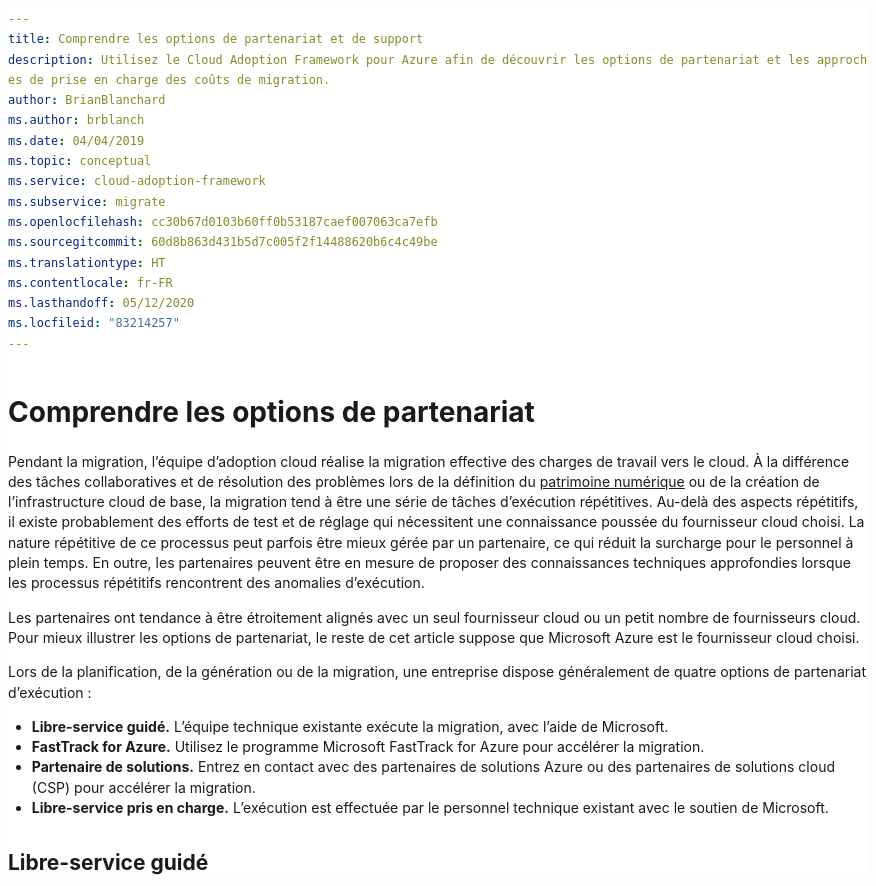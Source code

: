 ```yaml
---
title: Comprendre les options de partenariat et de support
description: Utilisez le Cloud Adoption Framework pour Azure afin de découvrir les options de partenariat et les approches de prise en charge des coûts de migration.
author: BrianBlanchard
ms.author: brblanch
ms.date: 04/04/2019
ms.topic: conceptual
ms.service: cloud-adoption-framework
ms.subservice: migrate
ms.openlocfilehash: cc30b67d0103b60ff0b53187caef007063ca7efb
ms.sourcegitcommit: 60d8b863d431b5d7c005f2f14488620b6c4c49be
ms.translationtype: HT
ms.contentlocale: fr-FR
ms.lasthandoff: 05/12/2020
ms.locfileid: "83214257"
---
```



# <a name="understand-partnership-options"></a>Comprendre les options de partenariat

Pendant la migration, l’équipe d’adoption cloud réalise la migration effective des charges de travail vers le cloud. À la différence des tâches collaboratives et de résolution des problèmes lors de la définition du [patrimoine numérique](../../../digital-estate/index.md) ou de la création de l’infrastructure cloud de base, la migration tend à être une série de tâches d’exécution répétitives. Au-delà des aspects répétitifs, il existe probablement des efforts de test et de réglage qui nécessitent une connaissance poussée du fournisseur cloud choisi. La nature répétitive de ce processus peut parfois être mieux gérée par un partenaire, ce qui réduit la surcharge pour le personnel à plein temps. En outre, les partenaires peuvent être en mesure de proposer des connaissances techniques approfondies lorsque les processus répétitifs rencontrent des anomalies d’exécution.

Les partenaires ont tendance à être étroitement alignés avec un seul fournisseur cloud ou un petit nombre de fournisseurs cloud. Pour mieux illustrer les options de partenariat, le reste de cet article suppose que Microsoft Azure est le fournisseur cloud choisi.

Lors de la planification, de la génération ou de la migration, une entreprise dispose généralement de quatre options de partenariat d’exécution :

- **Libre-service guidé.** L’équipe technique existante exécute la migration, avec l’aide de Microsoft.
- **FastTrack for Azure.** Utilisez le programme Microsoft FastTrack for Azure pour accélérer la migration.
- **Partenaire de solutions.** Entrez en contact avec des partenaires de solutions Azure ou des partenaires de solutions cloud (CSP) pour accélérer la migration.
- **Libre-service pris en charge.** L’exécution est effectuée par le personnel technique existant avec le soutien de Microsoft.

## <a name="guided-self-service"></a>Libre-service guidé
